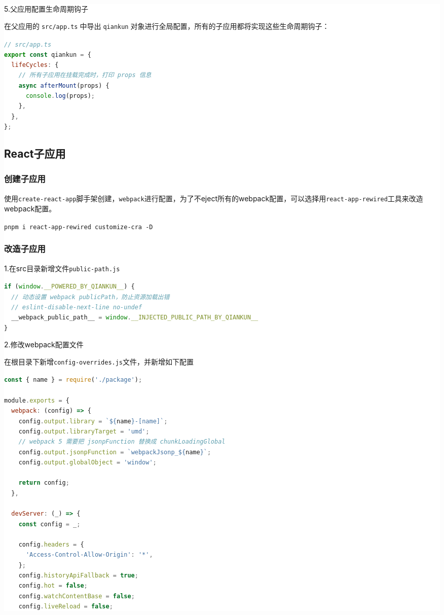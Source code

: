 5.父应用配置生命周期钩子

在父应用的 `src/app.ts` 中导出 `qiankun` 对象进行全局配置，所有的子应用都将实现这些生命周期钩子：

```js
// src/app.ts
export const qiankun = {
  lifeCycles: {
    // 所有子应用在挂载完成时，打印 props 信息
    async afterMount(props) {
      console.log(props);
    },
  },
};
```



## React子应用

### 创建子应用

使用`create-react-app`脚手架创建，`webpack`进行配置，为了不eject所有的webpack配置，可以选择用`react-app-rewired`工具来改造webpack配置。

```bush
pnpm i react-app-rewired customize-cra -D
```

### 改造子应用

1.在src目录新增文件`public-path.js`

```js
if (window.__POWERED_BY_QIANKUN__) {
  // 动态设置 webpack publicPath，防止资源加载出错
  // eslint-disable-next-line no-undef
  __webpack_public_path__ = window.__INJECTED_PUBLIC_PATH_BY_QIANKUN__
}
```

2.修改webpack配置文件

在根目录下新增`config-overrides.js`文件，并新增如下配置

```js
const { name } = require('./package');

module.exports = {
  webpack: (config) => {
    config.output.library = `${name}-[name]`;
    config.output.libraryTarget = 'umd';
    // webpack 5 需要把 jsonpFunction 替换成 chunkLoadingGlobal
    config.output.jsonpFunction = `webpackJsonp_${name}`; 
    config.output.globalObject = 'window';

    return config;
  },

  devServer: (_) => {
    const config = _;

    config.headers = {
      'Access-Control-Allow-Origin': '*',
    };
    config.historyApiFallback = true;
    config.hot = false;
    config.watchContentBase = false;
    config.liveReload = false;
```